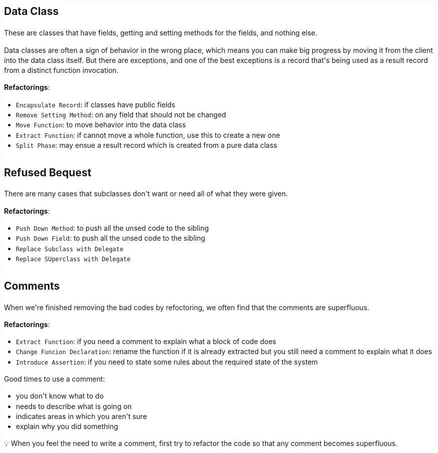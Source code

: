## Data Class

These are classes that have fields, getting and setting methods for the fields,
and nothing else.

Data classes are often a sign of behavior in the wrong place, which means you
can make big progress by moving it from the client into the data class itself.
But there are exceptions, and one of the best exceptions is a record that's
being used as a result record from a distinct function invocation.

**Refactorings**:

- `Encapsulate Record`: if classes have public fields
- `Remove Setting Method`: on any field that should not be changed
- `Move Function`: to move behavior into the data class
- `Extract Function`: if cannot move a whole function, use this to create a new
  one
- `Split Phase`: may ensue a result record which is created from a pure data
  class

## Refused Bequest

There are many cases that subclasses don't want or need all of what they were
given.

**Refactorings**:

- `Push Down Method`: to push all the unsed code to the sibling
- `Push Down Field`: to push all the unsed code to the sibling
- `Replace Subclass with Delegate`
- `Replace SUperclass with Delegate`

## Comments

When we're finished removing the bad codes by refoctoring, we often find that
the comments are superfluous.

**Refactorings**:

- `Extract Function`: if you need a comment to explain what a block of code does
- `Change Funcion Declaration`: rename the function if it is already extracted
  but you still need a comment to explain what it does
- `Introduce Assertion`: if you need to state some rules about the required
  state of the system

Good times to use a comment:

- you don't know what to do
- needs to describe what is going on
- indicates areas in which you aren't sure
- explain why you did something

💡 When you feel the need to write a comment, first try to refactor the code so
that any comment becomes superfluous.
